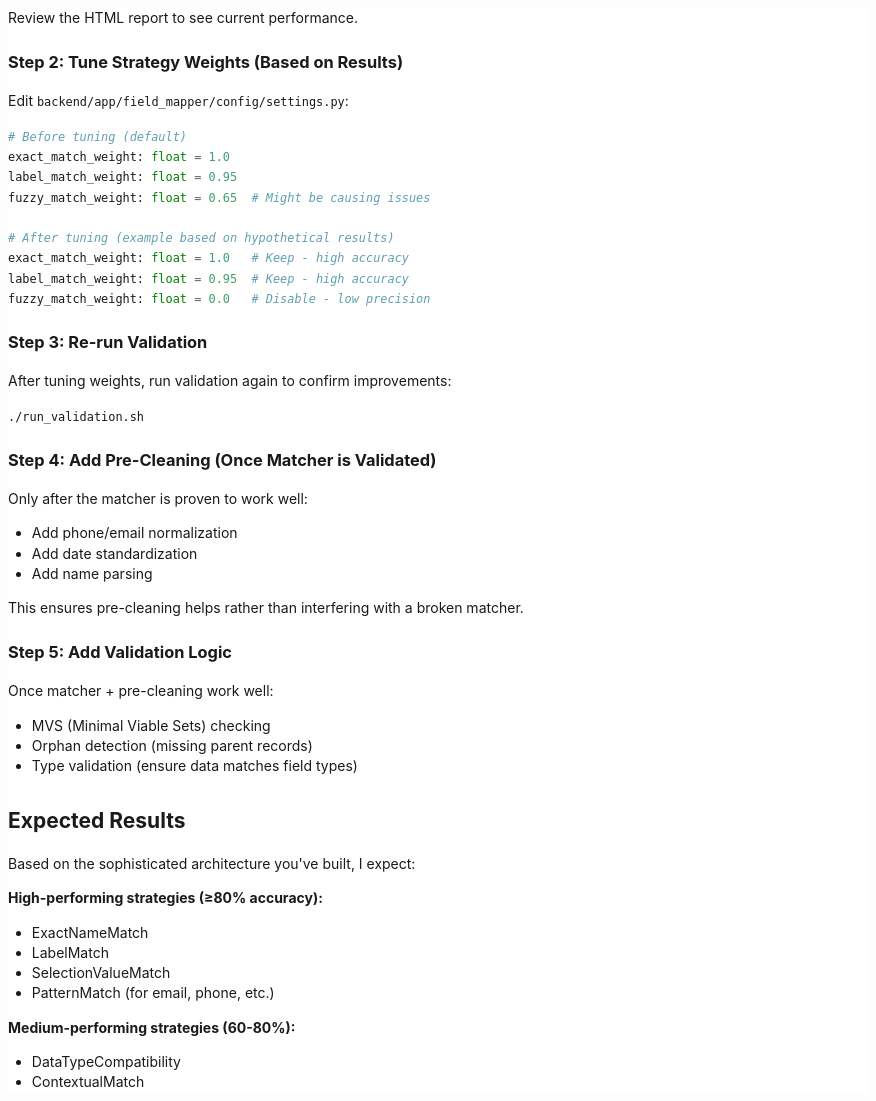 Review the HTML report to see current performance.

### Step 2: Tune Strategy Weights (Based on Results)

Edit `backend/app/field_mapper/config/settings.py`:

```python
# Before tuning (default)
exact_match_weight: float = 1.0
label_match_weight: float = 0.95
fuzzy_match_weight: float = 0.65  # Might be causing issues

# After tuning (example based on hypothetical results)
exact_match_weight: float = 1.0   # Keep - high accuracy
label_match_weight: float = 0.95  # Keep - high accuracy
fuzzy_match_weight: float = 0.0   # Disable - low precision
```

### Step 3: Re-run Validation

After tuning weights, run validation again to confirm improvements:
```bash
./run_validation.sh
```

### Step 4: Add Pre-Cleaning (Once Matcher is Validated)

Only after the matcher is proven to work well:
- Add phone/email normalization
- Add date standardization
- Add name parsing

This ensures pre-cleaning helps rather than interfering with a broken matcher.

### Step 5: Add Validation Logic

Once matcher + pre-cleaning work well:
- MVS (Minimal Viable Sets) checking
- Orphan detection (missing parent records)
- Type validation (ensure data matches field types)

## Expected Results

Based on the sophisticated architecture you've built, I expect:

**High-performing strategies (≥80% accuracy):**
- ExactNameMatch
- LabelMatch
- SelectionValueMatch
- PatternMatch (for email, phone, etc.)

**Medium-performing strategies (60-80%):**
- DataTypeCompatibility
- ContextualMatch
